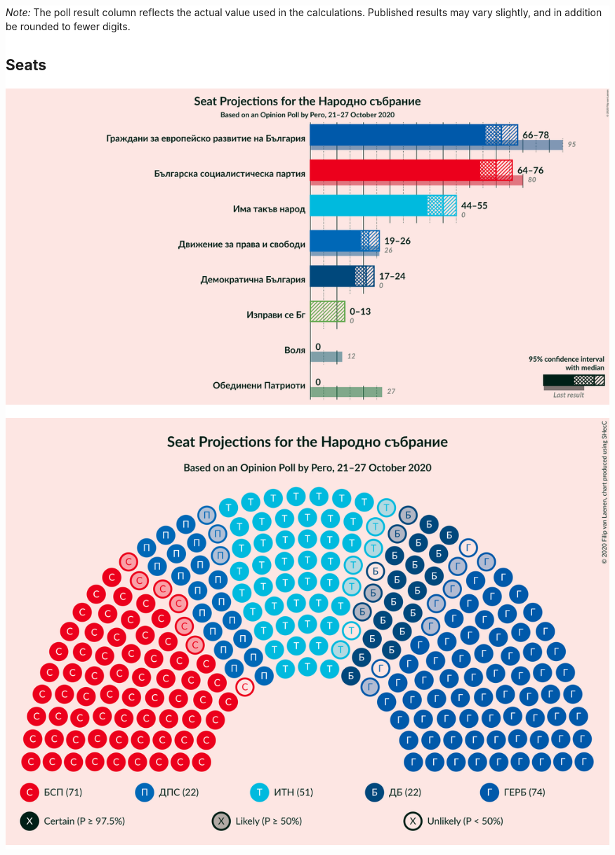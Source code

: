 *Note:* The poll result column reflects the actual value used in the calculations. Published results may vary slightly, and in addition be rounded to fewer digits.

## Seats

![Graph with seats not yet produced](2020-10-27-Рего-seats.png "Seats")

![Graph with seating plan not yet produced](2020-10-27-Рего-seating-plan.png "Seating Plan")
